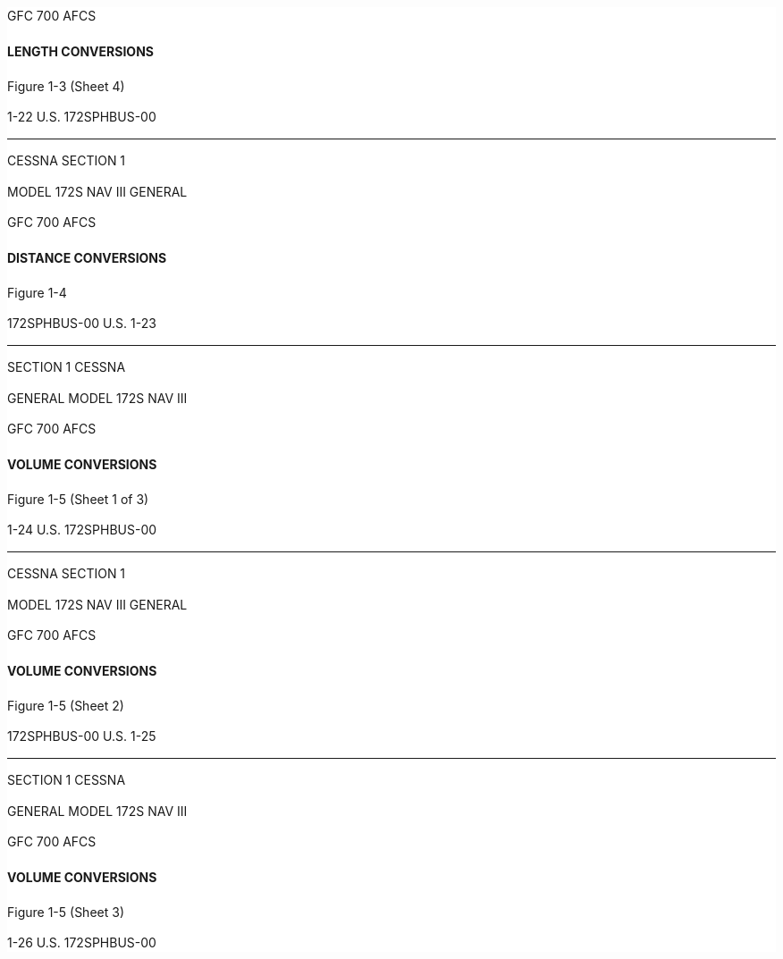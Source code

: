 GFC 700 AFCS
#### **LENGTH CONVERSIONS**

Figure 1-3 (Sheet 4)

1-22 U.S. 172SPHBUS-00


-----

CESSNA SECTION 1

MODEL 172S NAV III GENERAL

GFC 700 AFCS
#### **DISTANCE CONVERSIONS**

Figure 1-4

172SPHBUS-00 U.S. 1-23


-----

SECTION 1 CESSNA

GENERAL MODEL 172S NAV III

GFC 700 AFCS
#### **VOLUME CONVERSIONS**

Figure 1-5 (Sheet 1 of 3)

1-24 U.S. 172SPHBUS-00


-----

CESSNA SECTION 1

MODEL 172S NAV III GENERAL

GFC 700 AFCS
#### **VOLUME CONVERSIONS**

Figure 1-5 (Sheet 2)

172SPHBUS-00 U.S. 1-25


-----

SECTION 1 CESSNA

GENERAL MODEL 172S NAV III

GFC 700 AFCS
#### **VOLUME CONVERSIONS**

Figure 1-5 (Sheet 3)

1-26 U.S. 172SPHBUS-00
